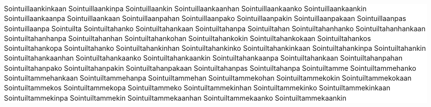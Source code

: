 Sointuillaankinkaan
Sointuillaankinpa
Sointuillaankin
Sointuillaankaanhan
Sointuillaankaanko
Sointuillaankaankin
Sointuillaankaanpa
Sointuillaankaan
Sointuillaanpahan
Sointuillaanpako
Sointuillaanpakin
Sointuillaanpakaan
Sointuillaanpas
Sointuillaanpa
Sointuilta
Sointuiltahanko
Sointuiltahankaan
Sointuiltahanpa
Sointuiltahan
Sointuiltahanhanko
Sointuiltahanhankaan
Sointuiltahanhanpa
Sointuiltahanhan
Sointuiltahankohan
Sointuiltahankokin
Sointuiltahankokaan
Sointuiltahankos
Sointuiltahankopa
Sointuiltahanko
Sointuiltahankinhan
Sointuiltahankinko
Sointuiltahankinkaan
Sointuiltahankinpa
Sointuiltahankin
Sointuiltahankaanhan
Sointuiltahankaanko
Sointuiltahankaankin
Sointuiltahankaanpa
Sointuiltahankaan
Sointuiltahanpahan
Sointuiltahanpako
Sointuiltahanpakin
Sointuiltahanpakaan
Sointuiltahanpas
Sointuiltahanpa
Sointuiltamme
Sointuiltammehanko
Sointuiltammehankaan
Sointuiltammehanpa
Sointuiltammehan
Sointuiltammekohan
Sointuiltammekokin
Sointuiltammekokaan
Sointuiltammekos
Sointuiltammekopa
Sointuiltammeko
Sointuiltammekinhan
Sointuiltammekinko
Sointuiltammekinkaan
Sointuiltammekinpa
Sointuiltammekin
Sointuiltammekaanhan
Sointuiltammekaanko
Sointuiltammekaankin
